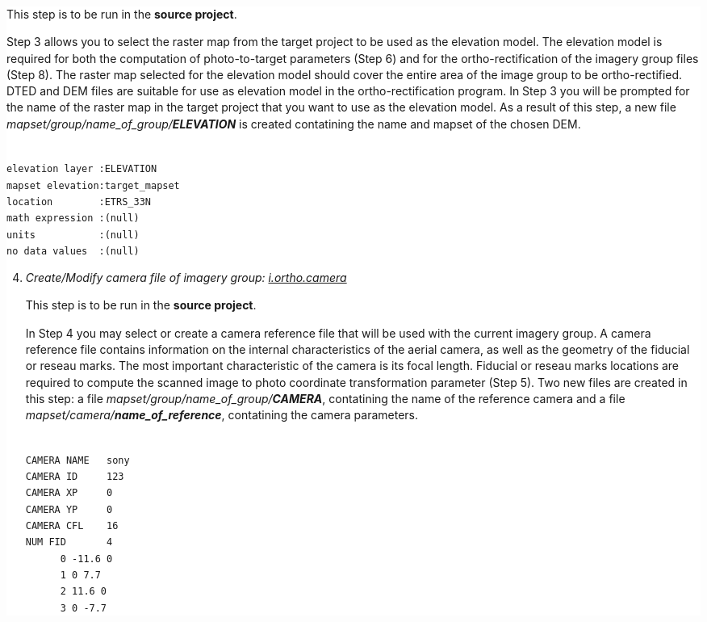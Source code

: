    This step is to be run in the **source project**.

   Step 3 allows you to select the raster map from the target project to be
   used as the elevation model. The elevation model is required for both the
   computation of photo-to-target parameters (Step 6) and for the
   ortho-rectification of the imagery group files (Step 8).
   The raster map selected for the elevation model should cover the entire
   area of the image group to be ortho-rectified. DTED and DEM files are
   suitable for use as elevation model in the ortho-rectification program.
   In Step 3 you will be prompted for the name of the raster map in the
   target project that you want to use as the elevation model. As a result
   of this step, a new file *mapset/group/name\_of\_group/**ELEVATION***
   is created contatining the name and mapset of the chosen DEM.

   ```

   elevation layer :ELEVATION
   mapset elevation:target_mapset
   location        :ETRS_33N
   math expression :(null)
   units           :(null)
   no data values  :(null)

   ```

4. *Create/Modify camera file of imagery group:
   [i.ortho.camera](i.ortho.camera.html)*

   This step is to be run in the **source project**.

   In Step 4 you may select or create a camera reference file that will be
   used with the current imagery group. A camera reference file contains
   information on the internal characteristics of the aerial camera, as well
   as the geometry of the fiducial or reseau marks. The most important
   characteristic of the camera is its focal length. Fiducial or reseau marks
   locations are required to compute the scanned image to photo coordinate
   transformation parameter (Step 5). Two new files are created in this step:
   a file *mapset/group/name\_of\_group/**CAMERA***, contatining
   the name of the reference camera and a file
   *mapset/camera/**name\_of\_reference***, contatining the
   camera parameters.

   ```

   CAMERA NAME   sony
   CAMERA ID     123
   CAMERA XP     0
   CAMERA YP     0
   CAMERA CFL    16
   NUM FID       4
         0 -11.6 0
         1 0 7.7
         2 11.6 0
         3 0 -7.7

   ```
